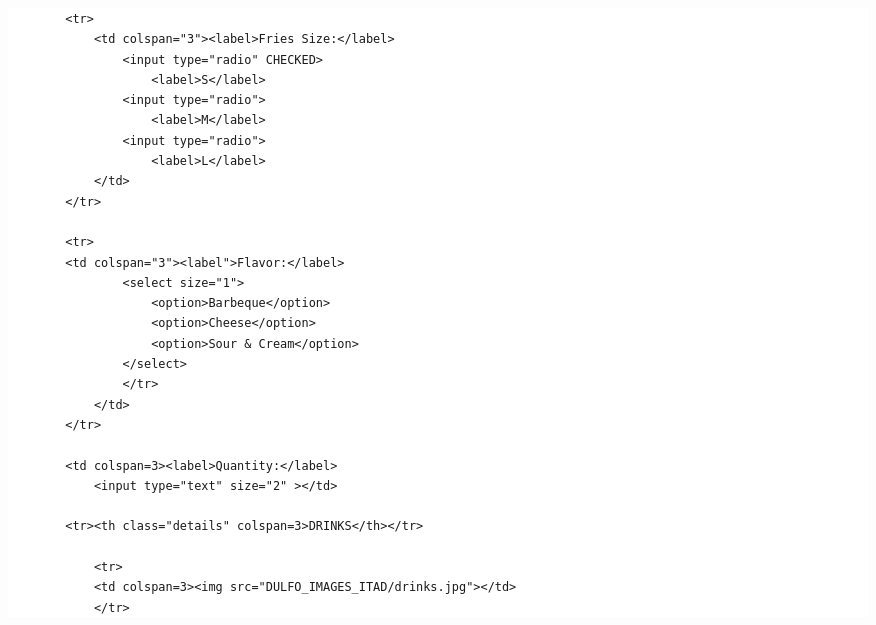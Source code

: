 			<tr>
				<td colspan="3"><label>Fries Size:</label>
					<input type="radio" CHECKED>
						<label>S</label>
					<input type="radio">
						<label>M</label>
					<input type="radio">
						<label>L</label>
				</td>
			</tr>
			
			<tr>
			<td colspan="3"><label">Flavor:</label>
					<select size="1">
						<option>Barbeque</option>
						<option>Cheese</option>
						<option>Sour & Cream</option>
					</select>
					</tr>
				</td>
			</tr>
			
			<td colspan=3><label>Quantity:</label>
				<input type="text" size="2" ></td>
			
			<tr><th class="details" colspan=3>DRINKS</th></tr>
				
				<tr>
				<td colspan=3><img src="DULFO_IMAGES_ITAD/drinks.jpg"></td>
				</tr>
			